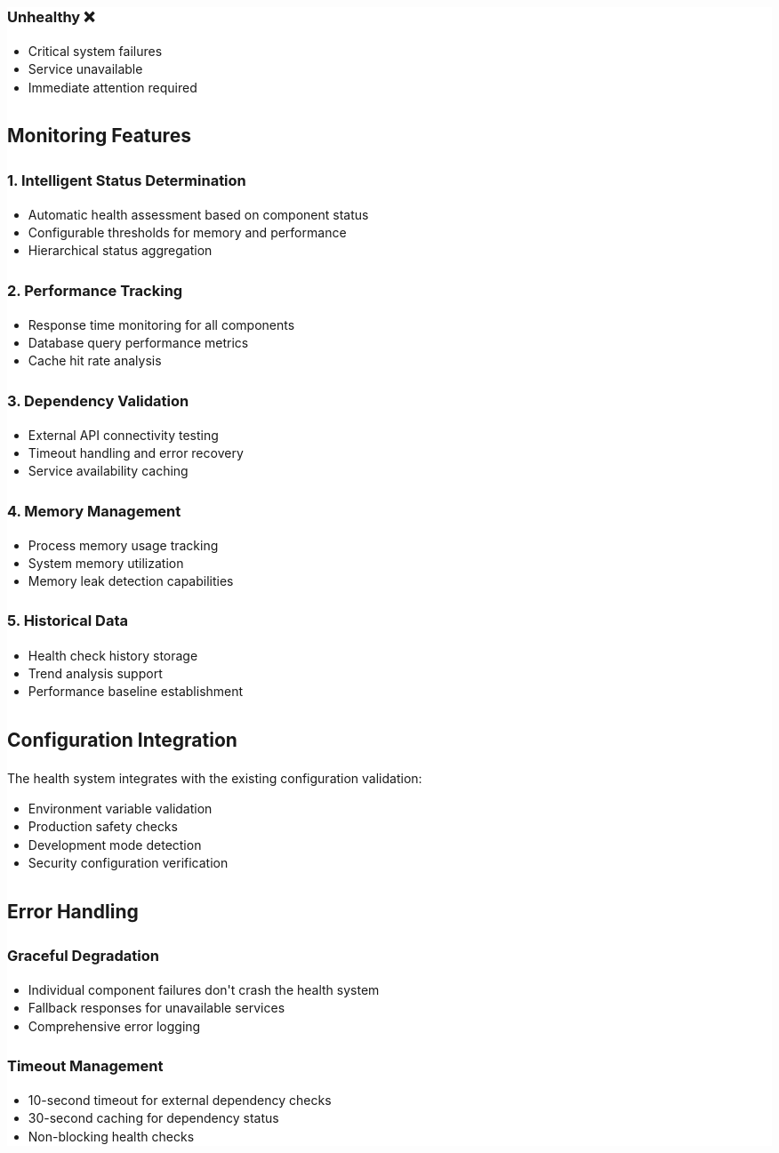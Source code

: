 ### Unhealthy ❌
- Critical system failures
- Service unavailable
- Immediate attention required

## Monitoring Features

### 1. Intelligent Status Determination
- Automatic health assessment based on component status
- Configurable thresholds for memory and performance
- Hierarchical status aggregation

### 2. Performance Tracking
- Response time monitoring for all components
- Database query performance metrics
- Cache hit rate analysis

### 3. Dependency Validation
- External API connectivity testing
- Timeout handling and error recovery
- Service availability caching

### 4. Memory Management
- Process memory usage tracking
- System memory utilization
- Memory leak detection capabilities

### 5. Historical Data
- Health check history storage
- Trend analysis support
- Performance baseline establishment

## Configuration Integration

The health system integrates with the existing configuration validation:
- Environment variable validation
- Production safety checks
- Development mode detection
- Security configuration verification

## Error Handling

### Graceful Degradation
- Individual component failures don't crash the health system
- Fallback responses for unavailable services
- Comprehensive error logging

### Timeout Management
- 10-second timeout for external dependency checks
- 30-second caching for dependency status
- Non-blocking health checks
